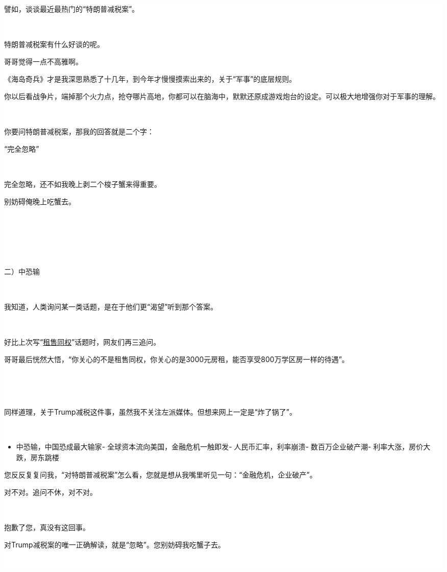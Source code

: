 譬如，谈谈最近最热门的“特朗普减税案”。

&nbsp;

特朗普减税案有什么好谈的呢。

哥哥觉得一点不高雅啊。

《海岛奇兵》才是我深思熟悉了十几年，到今年才慢慢摸索出来的，关于“军事”的底层规则。

你以后看战争片，端掉那个火力点，抢夺哪片高地，你都可以在脑海中，默默还原成游戏炮台的设定。可以极大地增强你对于军事的理解。

&nbsp;

你要问特朗普减税案，那我的回答就是二个字：

“完全忽略”

&nbsp;

完全忽略，还不如我晚上剥二个梭子蟹来得重要。

别妨碍俺晚上吃蟹去。

&nbsp;

&nbsp;

&nbsp;

二）中恐输

&nbsp;

我知道，人类询问某一类话题，是在于他们更“渴望”听到那个答案。

&nbsp;

好比上次写“[租售同权](http://mp.weixin.qq.com/s?__biz=MzAxNTMxMTc0MA==&amp;mid=2651016047&amp;idx=1&amp;sn=408f81d688243b299961f255336ffdaa&amp;chksm=80721d7cb705946a7723e948e77cf95d207f3027c07c805642961156c59e44e98bbaa3f5eed2&amp;scene=21#wechat_redirect)”话题时，网友们再三追问。

哥哥最后恍然大悟，“你关心的不是租售同权，你关心的是3000元房租，能否享受800万学区房一样的待遇”。

&nbsp;

&nbsp;

同样道理，关于Trump减税这件事，虽然我不关注左派媒体。但想来网上一定是“炸了锅了”。

&nbsp;
- 中恐输，中国恐成最大输家- 全球资本流向美国，金融危机一触即发- 人民币汇率，利率崩溃- 数百万企业破产潮- 利率大涨，房价大跌，房东跳楼
&nbsp;

您反反复复问我，“对特朗普减税案”怎么看，您就是想从我嘴里听见一句：“金融危机，企业破产”。

对不对。追问不休，对不对。

&nbsp;

抱歉了您，真没有这回事。

对Trump减税案的唯一正确解读，就是“忽略”。您别妨碍我吃蟹子去。

&nbsp;
